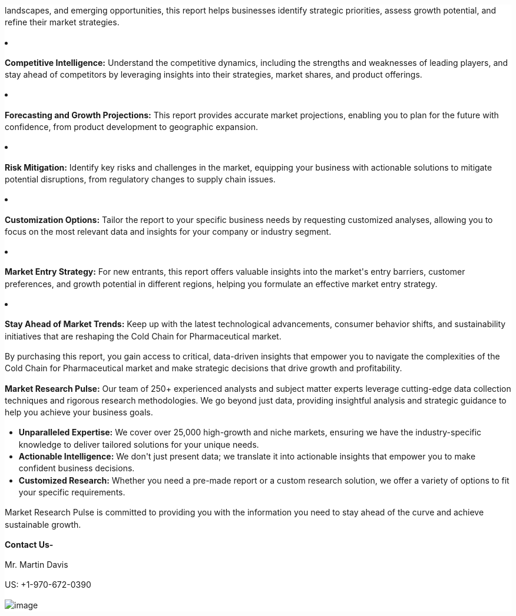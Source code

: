landscapes, and emerging opportunities, this report helps businesses identify strategic priorities, assess growth potential, and refine their market strategies.</p></li><li><p><strong>Competitive Intelligence:</strong> Understand the competitive dynamics, including the strengths and weaknesses of leading players, and stay ahead of competitors by leveraging insights into their strategies, market shares, and product offerings.</p></li><li><p><strong>Forecasting and Growth Projections:</strong> This report provides accurate market projections, enabling you to plan for the future with confidence, from product development to geographic expansion.</p></li><li><p><strong>Risk Mitigation:</strong> Identify key risks and challenges in the market, equipping your business with actionable solutions to mitigate potential disruptions, from regulatory changes to supply chain issues.</p></li><li><p><strong>Customization Options:</strong> Tailor the report to your specific business needs by requesting customized analyses, allowing you to focus on the most relevant data and insights for your company or industry segment.</p></li><li><p><strong>Market Entry Strategy:</strong> For new entrants, this report offers valuable insights into the market's entry barriers, customer preferences, and growth potential in different regions, helping you formulate an effective market entry strategy.</p></li><li><p><strong>Stay Ahead of Market Trends:</strong> Keep up with the latest technological advancements, consumer behavior shifts, and sustainability initiatives that are reshaping the Cold Chain for Pharmaceutical market.</p></li></ol><p>By purchasing this report, you gain access to critical, data-driven insights that empower you to navigate the complexities of the Cold Chain for Pharmaceutical market and make strategic decisions that drive growth and profitability.</p><p><strong>Market Research Pulse:</strong>&nbsp;Our team of 250+ experienced analysts and subject matter experts leverage cutting-edge data collection techniques and rigorous research methodologies. We go beyond just data, providing insightful analysis and strategic guidance to help you achieve your business goals.</p><ul><li><strong>Unparalleled Expertise:</strong>&nbsp;We cover over 25,000 high-growth and niche markets, ensuring we have the industry-specific knowledge to deliver tailored solutions for your unique needs.</li><li><strong>Actionable Intelligence:</strong>&nbsp;We don't just present data; we translate it into actionable insights that empower you to make confident business decisions.</li><li><strong>Customized Research:</strong>&nbsp;Whether you need a pre-made report or a custom research solution, we offer a variety of options to fit your specific requirements.</li></ul><p>Market Research Pulse is committed to providing you with the information you need to stay ahead of the curve and achieve sustainable growth.</p><p><strong>Contact Us-</strong></p><p>Mr. Martin Davis</p><p>US: +1-970-672-0390</p>
![image](https://github.com/user-attachments/assets/c78d4b90-e486-46b2-9b7b-09f39132e842)
